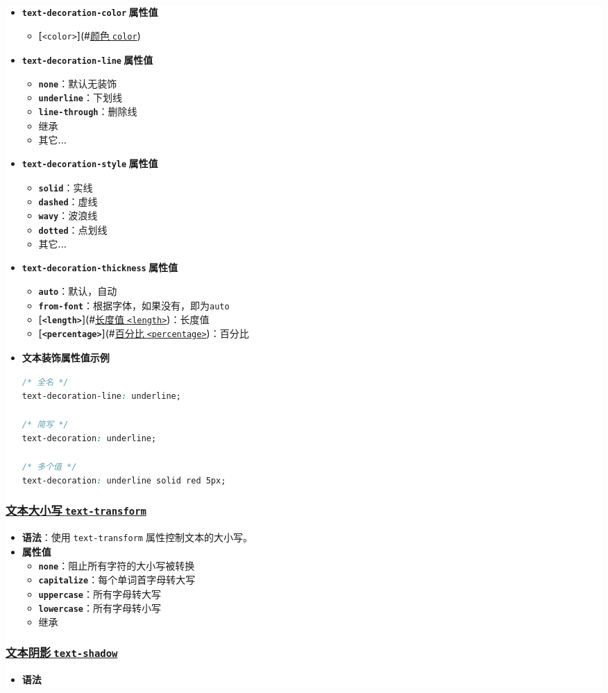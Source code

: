 - **`text-decoration-color` 属性值**

    - [`<color>`](#[颜色 `color`](https://developer.mozilla.org/zh-CN/docs/Web/CSS/color))

- **`text-decoration-line` 属性值**

    - **`none`**：默认无装饰
    - **`underline`**：下划线
    - **`line-through`**：删除线
    - 继承
    - 其它...

- **`text-decoration-style` 属性值**

    - **`solid`**：实线
    - **`dashed`**：虚线
    - **`wavy`**：波浪线
    - **`dotted`**：点划线
    - 其它...

- **`text-decoration-thickness` 属性值**

    - **`auto`**：默认，自动
    - **`from-font`**：根据字体，如果没有，即为`auto`
    - [**`<length>`**](#[长度值 `<length>`](https://developer.mozilla.org/zh-CN/docs/Web/CSS/length))：长度值
    - [**`<percentage>`**](#[百分比 `<percentage>`](https://developer.mozilla.org/zh-CN/docs/Web/CSS/percentage))：百分比

- **文本装饰属性值示例**

    ```css
    /* 全名 */
    text-decoration-line: underline;
    
    /* 简写 */
    text-decoration: underline;
    
    /* 多个值 */
    text-decoration: underline solid red 5px;
    ```

### [文本大小写 `text-transform`](https://developer.mozilla.org/zh-CN/docs/Web/CSS/text-transform)

- **语法**：使用 `text-transform` 属性控制文本的大小写。
- **属性值**
    - **`none`**：阻止所有字符的大小写被转换
    - **`capitalize`**：每个单词首字母转大写
    - **`uppercase`**：所有字母转大写
    - **`lowercase`**：所有字母转小写
    - 继承

### [文本阴影 `text-shadow`](https://developer.mozilla.org/zh-CN/docs/Web/CSS/text-shadow)

- **语法**
